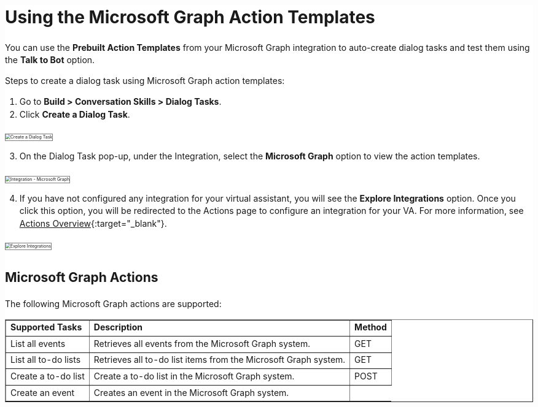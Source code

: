 # Using the Microsoft Graph Action Templates

You can use the **Prebuilt Action Templates** from your Microsoft Graph integration to auto-create dialog tasks and test them using the **Talk to Bot** option.

Steps to create a dialog task using Microsoft Graph action templates:

1. Go to **Build > Conversation Skills > Dialog Tasks**.
2. Click **Create a Dialog Task**.  
<img src="../images/ms-graph-tem-img1.png" alt="Create a Dialog Task" title="Create a Dialog Task" style="border: 1px solid gray;zoom:50%;"/>

3. On the Dialog Task pop-up, under the Integration, select the **Microsoft Graph** option to view the action templates.  
<img src="../images/ms-graph-tem-img2.png" alt="Integration - Microsoft Graph" title="Integration - Microsoft Graph" style="border: 1px solid gray;zoom:50%;"/>

4. If you have not configured any integration for your virtual assistant, you will see the **Explore Integrations** option. Once you click this option, you will be redirected to the Actions page to configure an integration for your VA. For more information, see [Actions Overview](../../actions/){:target="_blank"}.  
<img src="../images/ms-graph-tem-img3.png" alt="Explore Integrations" title="Explore Integrations" style="border: 1px solid gray;zoom:50%;"/>


## Microsoft Graph Actions

The following Microsoft Graph actions are supported:


<table border="1">
  <tr>
   <td><strong>Supported Tasks</strong>
   </td>
   <td><strong>Description</strong>
   </td>
   <td><strong>Method</strong>
   </td>
  </tr>
  <tr>
   <td>List all events
   </td>
   <td>Retrieves all events from the Microsoft Graph system.
   </td>
   <td>GET
   </td>
  </tr>
  <tr>
   <td>List all to-do lists
   </td>
   <td>Retrieves all to-do list items from the Microsoft Graph system.
   </td>
   <td>GET
   </td>
  </tr>
  <tr>
   <td>Create a to-do list
   </td>
   <td>Create a to-do list in the Microsoft Graph system.
   </td>
   <td>POST
   </td>
  </tr>
  <tr>
   <td>Create an event
   </td>
   <td>Creates an event in the Microsoft Graph system.